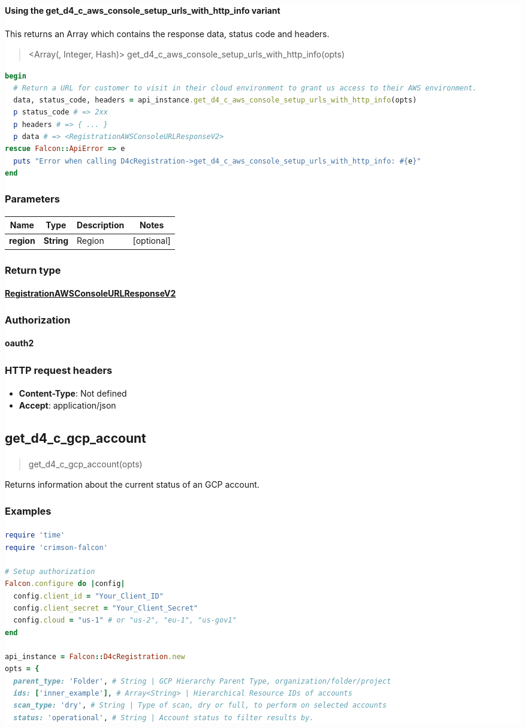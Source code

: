 #### Using the get_d4_c_aws_console_setup_urls_with_http_info variant

This returns an Array which contains the response data, status code and headers.

> <Array(<RegistrationAWSConsoleURLResponseV2>, Integer, Hash)> get_d4_c_aws_console_setup_urls_with_http_info(opts)

```ruby
begin
  # Return a URL for customer to visit in their cloud environment to grant us access to their AWS environment.
  data, status_code, headers = api_instance.get_d4_c_aws_console_setup_urls_with_http_info(opts)
  p status_code # => 2xx
  p headers # => { ... }
  p data # => <RegistrationAWSConsoleURLResponseV2>
rescue Falcon::ApiError => e
  puts "Error when calling D4cRegistration->get_d4_c_aws_console_setup_urls_with_http_info: #{e}"
end
```

### Parameters

| Name | Type | Description | Notes |
| ---- | ---- | ----------- | ----- |
| **region** | **String** | Region | [optional] |

### Return type

[**RegistrationAWSConsoleURLResponseV2**](RegistrationAWSConsoleURLResponseV2.md)

### Authorization

**oauth2**

### HTTP request headers

- **Content-Type**: Not defined
- **Accept**: application/json


## get_d4_c_gcp_account

> <RegistrationGCPAccountResponseV1> get_d4_c_gcp_account(opts)

Returns information about the current status of an GCP account.

### Examples

```ruby
require 'time'
require 'crimson-falcon'

# Setup authorization
Falcon.configure do |config|
  config.client_id = "Your_Client_ID"
  config.client_secret = "Your_Client_Secret"
  config.cloud = "us-1" # or "us-2", "eu-1", "us-gov1"
end

api_instance = Falcon::D4cRegistration.new
opts = {
  parent_type: 'Folder', # String | GCP Hierarchy Parent Type, organization/folder/project
  ids: ['inner_example'], # Array<String> | Hierarchical Resource IDs of accounts
  scan_type: 'dry', # String | Type of scan, dry or full, to perform on selected accounts
  status: 'operational', # String | Account status to filter results by.
```